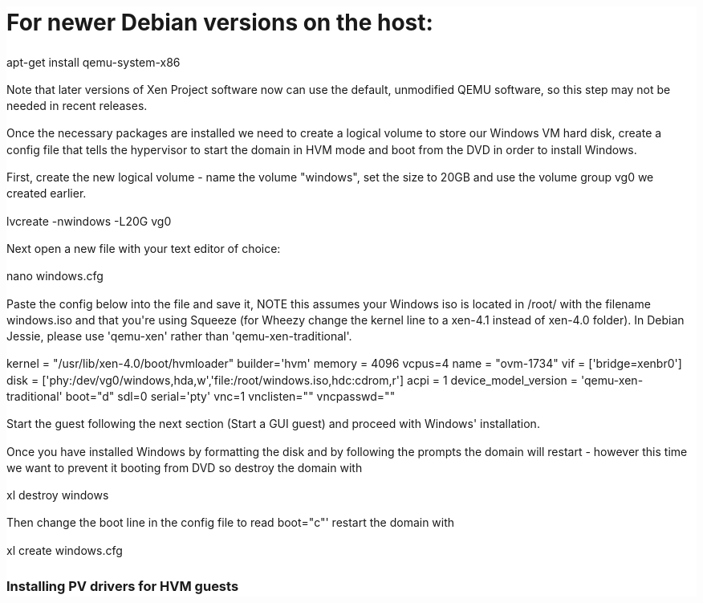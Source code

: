    # For newer Debian versions on the host:
   apt-get install qemu-system-x86

Note that later versions of Xen Project software now can use the default, unmodified QEMU software, so this step may not be needed in recent releases.

Once the necessary packages are installed we need to create a logical volume to store our Windows VM hard disk, create a config file that tells the hypervisor to start the domain in HVM mode and boot from the DVD in order to install Windows.

First, create the new logical volume - name the volume "windows", set the size to 20GB and use the volume group vg0 we created earlier.

   lvcreate -nwindows -L20G vg0

Next open a new file with your text editor of choice:

   nano windows.cfg

Paste the config below into the file and save it, NOTE this assumes your Windows iso is located in /root/ with the filename windows.iso and that you're using Squeeze (for Wheezy change the kernel line to a xen-4.1 instead of xen-4.0 folder). In Debian Jessie, please use 'qemu-xen' rather than 'qemu-xen-traditional'.

   kernel = "/usr/lib/xen-4.0/boot/hvmloader"
   builder='hvm'
   memory = 4096
   vcpus=4
   name = "ovm-1734"
   vif = ['bridge=xenbr0']
   disk = ['phy:/dev/vg0/windows,hda,w','file:/root/windows.iso,hdc:cdrom,r']
   acpi = 1
   device_model_version = 'qemu-xen-traditional'
   boot="d"
   sdl=0
   serial='pty'
   vnc=1
   vnclisten=""
   vncpasswd=""

Start the guest following the next section (Start a GUI guest) and proceed with Windows' installation.

Once you have installed Windows by formatting the disk and by following the prompts the domain will restart - however this time we want to prevent it booting from DVD so destroy the domain with

   xl destroy windows

Then change the boot line in the config file to read boot="c"' restart the domain with

   xl create windows.cfg


### Installing PV drivers for HVM guests ###

